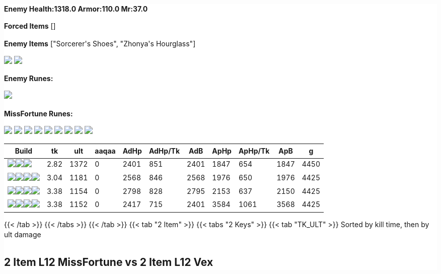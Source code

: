 **Enemy Health:1318.0 Armor:110.0 Mr:37.0**


**Forced Items** []








**Enemy Items** ["Sorcerer's Shoes", "Zhonya's Hourglass"]





![](/item/3020.png)
![](/item/3157.png)



**Enemy Runes:**





![](/StatMods/StatModsArmorIcon.png)



**MissFortune Runes:**


![](/Styles/Inspiration/FirstStrike/FirstStrike.png)
![](/Styles/Inspiration/MagicalFootwear/MagicalFootwear.png)
![](/Styles/Inspiration/BiscuitDelivery/BiscuitDelivery.png)
![](/Styles/Inspiration/CosmicInsight/CosmicInsight.png)
![](/Styles/Sorcery/AbsoluteFocus/AbsoluteFocus.png)
![](/Styles/Sorcery/GatheringStorm/GatheringStorm.png)
![](/StatMods/StatModsAdaptiveForceIcon.png)
![](/StatMods/StatModsAdaptiveForceIcon.png)
![](/StatMods/StatModsHealthScalingIcon.png)





 Build |tk|ult|aaqaa|AdHp|AdHp/Tk|AdB|ApHp|ApHp/Tk|ApB|g
-|-|-|-|-|-|-|-|-|-|-
![](/item/6701.png)![](/item/1055.png)![](/item/1038.png)|2.82|1372|0|2401|851|2401|1847|654|1847|4450
![](/item/6692.png)![](/item/2422.png)![](/item/1055.png)![](/item/1037.png)|3.04|1181|0|2568|846|2568|1976|650|1976|4425
![](/item/3814.png)![](/item/2422.png)![](/item/1055.png)![](/item/1037.png)|3.38|1154|0|2798|828|2795|2153|637|2150|4425
![](/item/3156.png)![](/item/2422.png)![](/item/1055.png)![](/item/1037.png)|3.38|1152|0|2417|715|2401|3584|1061|3568|4425
{{< /tab >}}
{{< /tabs >}}
{{< /tab >}}
{{< tab "2 Item" >}}
{{< tabs "2 Keys" >}}
{{< tab "TK_ULT" >}}
Sorted by kill time, then by ult damage
## 2 Item L12 MissFortune vs 2 Item L12 Vex
